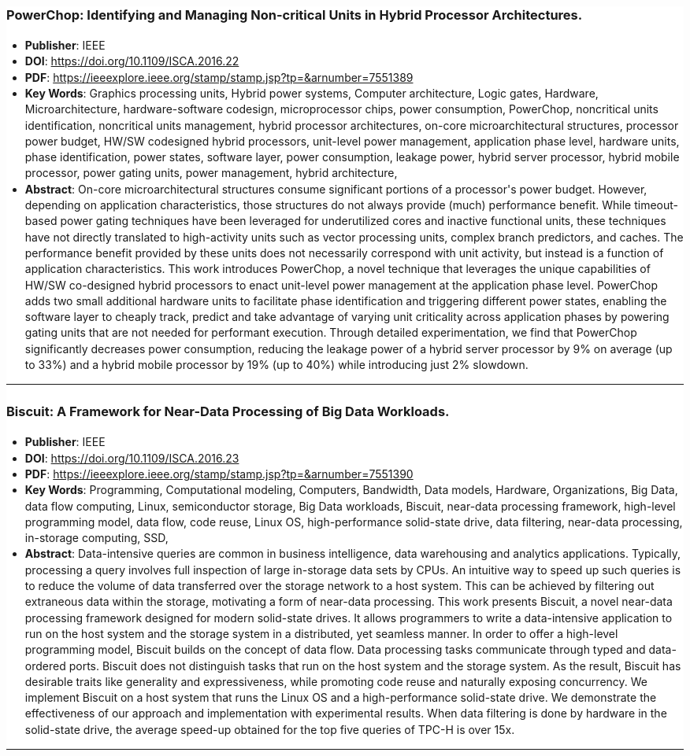 ### PowerChop: Identifying and Managing Non-critical Units in Hybrid Processor Architectures.
* **Publisher**: IEEE
* **DOI**: https://doi.org/10.1109/ISCA.2016.22
* **PDF**: https://ieeexplore.ieee.org/stamp/stamp.jsp?tp=&arnumber=7551389
* **Key Words**: Graphics processing units, Hybrid power systems, Computer architecture, Logic gates, Hardware, Microarchitecture, hardware-software codesign, microprocessor chips, power consumption, PowerChop, noncritical units identification, noncritical units management, hybrid processor architectures, on-core microarchitectural structures, processor power budget, HW/SW codesigned hybrid processors, unit-level power management, application phase level, hardware units, phase identification, power states, software layer, power consumption, leakage power, hybrid server processor, hybrid mobile processor, power gating units, power management, hybrid architecture, 
* **Abstract**: On-core microarchitectural structures consume significant portions of a processor's power budget. However, depending on application characteristics, those structures do not always provide (much) performance benefit. While timeout-based power gating techniques have been leveraged for underutilized cores and inactive functional units, these techniques have not directly translated to high-activity units such as vector processing units, complex branch predictors, and caches. The performance benefit provided by these units does not necessarily correspond with unit activity, but instead is a function of application characteristics. This work introduces PowerChop, a novel technique that leverages the unique capabilities of HW/SW co-designed hybrid processors to enact unit-level power management at the application phase level. PowerChop adds two small additional hardware units to facilitate phase identification and triggering different power states, enabling the software layer to cheaply track, predict and take advantage of varying unit criticality across application phases by powering gating units that are not needed for performant execution. Through detailed experimentation, we find that PowerChop significantly decreases power consumption, reducing the leakage power of a hybrid server processor by 9% on average (up to 33%) and a hybrid mobile processor by 19% (up to 40%) while introducing just 2% slowdown.

---
### Biscuit: A Framework for Near-Data Processing of Big Data Workloads.
* **Publisher**: IEEE
* **DOI**: https://doi.org/10.1109/ISCA.2016.23
* **PDF**: https://ieeexplore.ieee.org/stamp/stamp.jsp?tp=&arnumber=7551390
* **Key Words**: Programming, Computational modeling, Computers, Bandwidth, Data models, Hardware, Organizations, Big Data, data flow computing, Linux, semiconductor storage, Big Data workloads, Biscuit, near-data processing framework, high-level programming model, data flow, code reuse, Linux OS, high-performance solid-state drive, data filtering, near-data processing, in-storage computing, SSD, 
* **Abstract**: Data-intensive queries are common in business intelligence, data warehousing and analytics applications. Typically, processing a query involves full inspection of large in-storage data sets by CPUs. An intuitive way to speed up such queries is to reduce the volume of data transferred over the storage network to a host system. This can be achieved by filtering out extraneous data within the storage, motivating a form of near-data processing. This work presents Biscuit, a novel near-data processing framework designed for modern solid-state drives. It allows programmers to write a data-intensive application to run on the host system and the storage system in a distributed, yet seamless manner. In order to offer a high-level programming model, Biscuit builds on the concept of data flow. Data processing tasks communicate through typed and data-ordered ports. Biscuit does not distinguish tasks that run on the host system and the storage system. As the result, Biscuit has desirable traits like generality and expressiveness, while promoting code reuse and naturally exposing concurrency. We implement Biscuit on a host system that runs the Linux OS and a high-performance solid-state drive. We demonstrate the effectiveness of our approach and implementation with experimental results. When data filtering is done by hardware in the solid-state drive, the average speed-up obtained for the top five queries of TPC-H is over 15x.

---